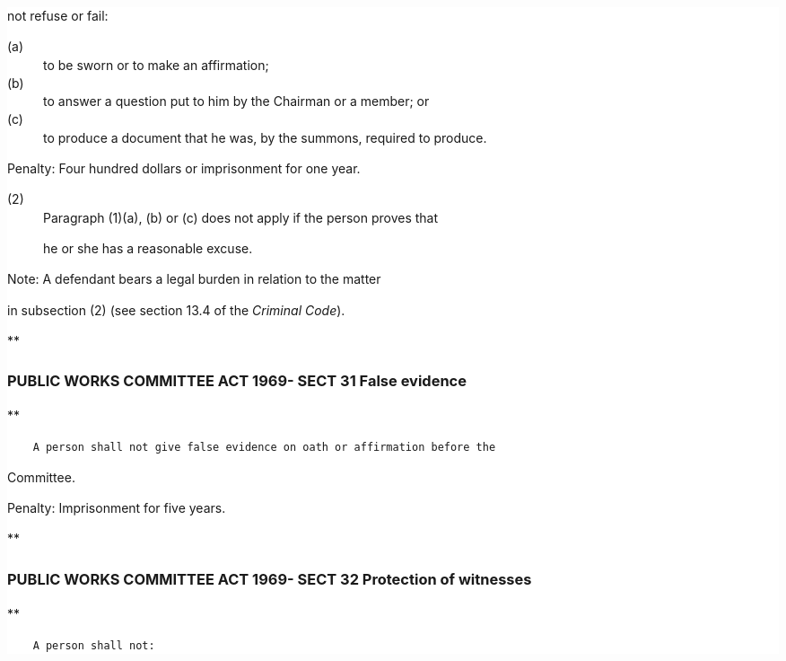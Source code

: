 not refuse or fail:

</dd> </dl>

<dl compact=""><dl compact=""><dl compact="">

<dt>(a)</dt><dd>to be sworn or to make an affirmation;</dd>

<dt>(b)</dt><dd>to answer a question put to him by the Chairman or a member; or</dd>

<dt>(c)</dt><dd>to produce a document that he was, by the summons, required to produce.

</dd>

</dl></dl></dl>

Penalty:	Four hundred dollars or imprisonment for one year.

<dl compact="">

<dt>(2)</dt><dd>Paragraph&#160;(1)(a), (b) or (c) does not apply if the person proves that

he or she has a reasonable excuse.

</dd> </dl>

<dl compact=""><dl compact="">

Note:	A defendant bears a legal burden in relation to the matter

in subsection&#160;(2) (see section&#160;13.4 of the _Criminal Code_).

 </dl></dl>

**

###  PUBLIC WORKS COMMITTEE ACT 1969- SECT 31  False evidence 
**

 <dl compact="">

		A person shall not give false evidence on oath or affirmation before the

Committee.

 </dl>

Penalty:	Imprisonment for five years. 

**

###  PUBLIC WORKS COMMITTEE ACT 1969- SECT 32  Protection of witnesses 
**

 <dl compact="">

		A person shall not:

 </dl>

<dl compact=""><dl compact=""><dl compact="">
